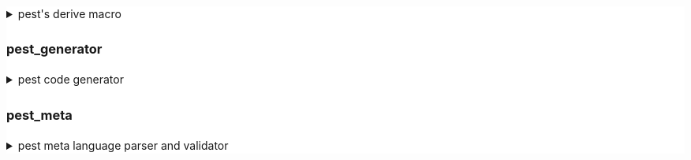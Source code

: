 <details><summary>
pest's derive macro

</summary></details>

### pest_generator

<details><summary>
pest code generator

</summary></details>

### pest_meta

<details><summary>
pest meta language parser and validator

</summary>

- https://crates.io/crates/pest_meta
